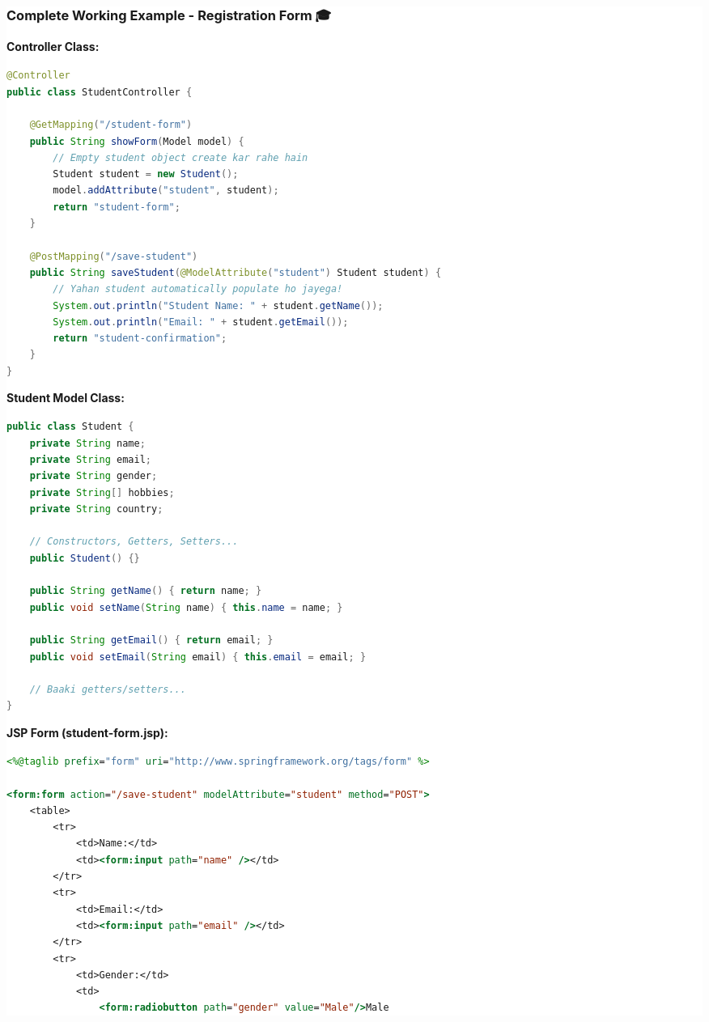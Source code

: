 ### Complete Working Example - Registration Form 🎓

**Controller Class:**
```java
@Controller
public class StudentController {
    
    @GetMapping("/student-form")
    public String showForm(Model model) {
        // Empty student object create kar rahe hain
        Student student = new Student();
        model.addAttribute("student", student);
        return "student-form";
    }
    
    @PostMapping("/save-student") 
    public String saveStudent(@ModelAttribute("student") Student student) {
        // Yahan student automatically populate ho jayega!
        System.out.println("Student Name: " + student.getName());
        System.out.println("Email: " + student.getEmail());
        return "student-confirmation";
    }
}
```

**Student Model Class:**
```java
public class Student {
    private String name;
    private String email;
    private String gender;
    private String[] hobbies;
    private String country;
    
    // Constructors, Getters, Setters...
    public Student() {}
    
    public String getName() { return name; }
    public void setName(String name) { this.name = name; }
    
    public String getEmail() { return email; }
    public void setEmail(String email) { this.email = email; }
    
    // Baaki getters/setters...
}
```

**JSP Form (student-form.jsp):**
```jsp
<%@taglib prefix="form" uri="http://www.springframework.org/tags/form" %>

<form:form action="/save-student" modelAttribute="student" method="POST">
    <table>
        <tr>
            <td>Name:</td>
            <td><form:input path="name" /></td>
        </tr>
        <tr>
            <td>Email:</td>
            <td><form:input path="email" /></td>
        </tr>
        <tr>
            <td>Gender:</td>
            <td>
                <form:radiobutton path="gender" value="Male"/>Male
```